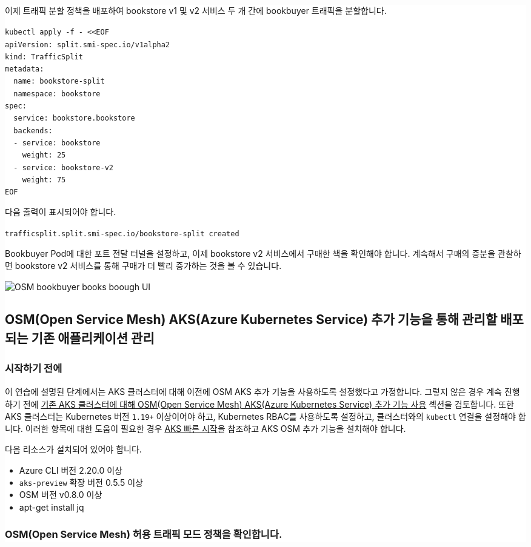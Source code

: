 이제 트래픽 분할 정책을 배포하여 bookstore v1 및 v2 서비스 두 개 간에 bookbuyer 트래픽을 분할합니다.

```azurecli-interactive
kubectl apply -f - <<EOF
apiVersion: split.smi-spec.io/v1alpha2
kind: TrafficSplit
metadata:
  name: bookstore-split
  namespace: bookstore
spec:
  service: bookstore.bookstore
  backends:
  - service: bookstore
    weight: 25
  - service: bookstore-v2
    weight: 75
EOF
```

다음 출력이 표시되어야 합니다.

```Output
trafficsplit.split.smi-spec.io/bookstore-split created
```

Bookbuyer Pod에 대한 포트 전달 터널을 설정하고, 이제 bookstore v2 서비스에서 구매한 책을 확인해야 합니다. 계속해서 구매의 증분을 관찰하면 bookstore v2 서비스를 통해 구매가 더 빨리 증가하는 것을 볼 수 있습니다.

![OSM bookbuyer books boough UI](./media/aks-osm-addon/osm-bookbuyer-traffic-split-ui.png)

## <a name="manage-existing-deployed-applications-to-be-managed-by-the-open-service-mesh-osm-azure-kubernetes-service-aks-add-on"></a>OSM(Open Service Mesh) AKS(Azure Kubernetes Service) 추가 기능을 통해 관리할 배포되는 기존 애플리케이션 관리

### <a name="before-you-begin"></a>시작하기 전에

이 연습에 설명된 단계에서는 AKS 클러스터에 대해 이전에 OSM AKS 추가 기능을 사용하도록 설정했다고 가정합니다. 그렇지 않은 경우 계속 진행하기 전에 [기존 AKS 클러스터에 대해 OSM(Open Service Mesh) AKS(Azure Kubernetes Service) 추가 기능 사용](#enable-open-service-mesh-osm-azure-kubernetes-service-aks-add-on-for-an-existing-aks-cluster) 섹션을 검토합니다. 또한 AKS 클러스터는 Kubernetes 버전 `1.19+` 이상이어야 하고, Kubernetes RBAC를 사용하도록 설정하고, 클러스터와의 `kubectl` 연결을 설정해야 합니다. 이러한 항목에 대한 도움이 필요한 경우 [AKS 빠른 시작](./kubernetes-walkthrough.md)을 참조하고 AKS OSM 추가 기능을 설치해야 합니다.

다음 리소스가 설치되어 있어야 합니다.

- Azure CLI 버전 2.20.0 이상
- `aks-preview` 확장 버전 0.5.5 이상
- OSM 버전 v0.8.0 이상
- apt-get install jq

### <a name="verify-the-open-service-mesh-osm-permissive-traffic-mode-policy"></a>OSM(Open Service Mesh) 허용 트래픽 모드 정책을 확인합니다.
